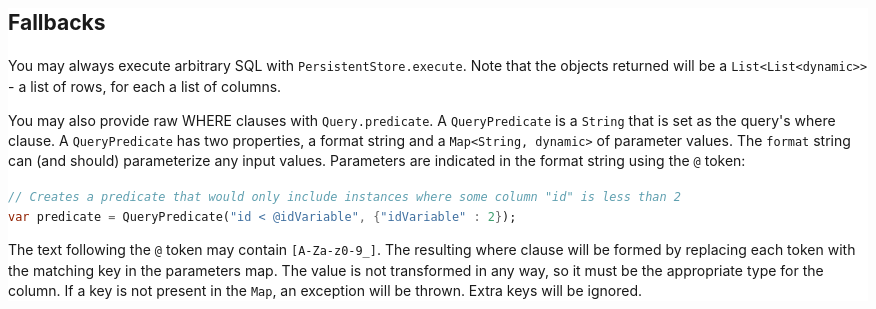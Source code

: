 ## Fallbacks

You may always execute arbitrary SQL with `PersistentStore.execute`. Note that the objects returned will be a `List<List<dynamic>>` - a list of rows, for each a list of columns.

You may also provide raw WHERE clauses with `Query.predicate`. A `QueryPredicate` is a `String` that is set as the query's where clause. A `QueryPredicate` has two properties, a format string and a `Map<String, dynamic>` of parameter values. The `format` string can \(and should\) parameterize any input values. Parameters are indicated in the format string using the `@` token:

```dart
// Creates a predicate that would only include instances where some column "id" is less than 2
var predicate = QueryPredicate("id < @idVariable", {"idVariable" : 2});
```

The text following the `@` token may contain `[A-Za-z0-9_]`. The resulting where clause will be formed by replacing each token with the matching key in the parameters map. The value is not transformed in any way, so it must be the appropriate type for the column. If a key is not present in the `Map`, an exception will be thrown. Extra keys will be ignored.

